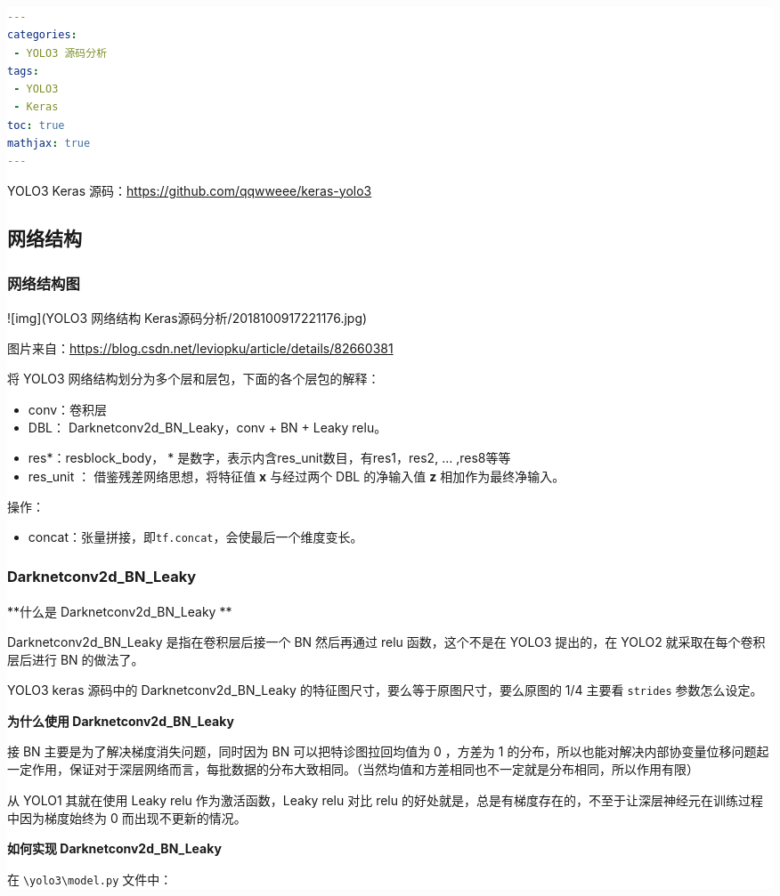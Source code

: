```yaml
---
categories:
 - YOLO3 源码分析
tags:
 - YOLO3
 - Keras
toc: true
mathjax: true
---
```




YOLO3 Keras 源码：https://github.com/qqwweee/keras-yolo3



## 网络结构

### 网络结构图

![img](YOLO3 网络结构 Keras源码分析/2018100917221176.jpg)

图片来自：https://blog.csdn.net/leviopku/article/details/82660381

将 YOLO3 网络结构划分为多个层和层包，下面的各个层包的解释：

- conv：卷积层
- DBL： Darknetconv2d_BN_Leaky，conv  + BN + Leaky relu。

+ res\*：resblock_body， \* 是数字，表示内含res_unit数目，有res1，res2, … ,res8等等
+ res_unit ： 借鉴残差网络思想，将特征值 $\pmb x$ 与经过两个 DBL 的净输入值 $\pmb z$ 相加作为最终净输入。

操作：

+ concat：张量拼接，即`tf.concat`，会使最后一个维度变长。



### Darknetconv2d_BN_Leaky

**什么是 Darknetconv2d_BN_Leaky **

Darknetconv2d_BN_Leaky  是指在卷积层后接一个 BN 然后再通过 relu 函数，这个不是在 YOLO3 提出的，在 YOLO2 就采取在每个卷积层后进行 BN 的做法了。

YOLO3 keras 源码中的 Darknetconv2d_BN_Leaky 的特征图尺寸，要么等于原图尺寸，要么原图的 1/4 主要看 `strides` 参数怎么设定。

**为什么使用 Darknetconv2d_BN_Leaky**

接 BN 主要是为了解决梯度消失问题，同时因为 BN 可以把特诊图拉回均值为 0 ，方差为 1 的分布，所以也能对解决内部协变量位移问题起一定作用，保证对于深层网络而言，每批数据的分布大致相同。（当然均值和方差相同也不一定就是分布相同，所以作用有限）

从 YOLO1 其就在使用 Leaky relu 作为激活函数，Leaky relu 对比 relu 的好处就是，总是有梯度存在的，不至于让深层神经元在训练过程中因为梯度始终为 0 而出现不更新的情况。

**如何实现 Darknetconv2d_BN_Leaky**

在 `\yolo3\model.py` 文件中：
